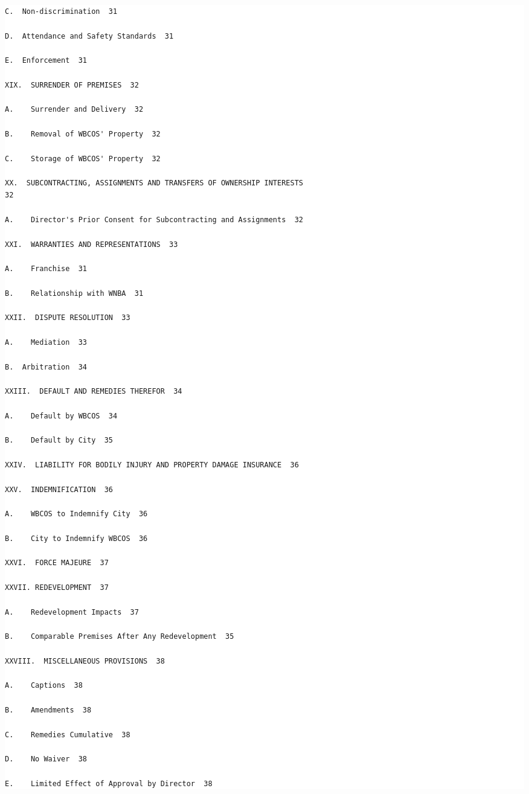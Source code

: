     C.  Non-discrimination  31  
  
    D.  Attendance and Safety Standards  31  
  
    E.  Enforcement  31  
  
    XIX.  SURRENDER OF PREMISES  32  
  
    A.    Surrender and Delivery  32  
  
    B.    Removal of WBCOS' Property  32  
  
    C.    Storage of WBCOS' Property  32  
  
    XX.  SUBCONTRACTING, ASSIGNMENTS AND TRANSFERS OF OWNERSHIP INTERESTS  
    32  
  
    A.    Director's Prior Consent for Subcontracting and Assignments  32  
  
    XXI.  WARRANTIES AND REPRESENTATIONS  33  
  
    A.    Franchise  31  
  
    B.    Relationship with WNBA  31  
  
    XXII.  DISPUTE RESOLUTION  33  
  
    A.    Mediation  33  
  
    B.  Arbitration  34  
  
    XXIII.  DEFAULT AND REMEDIES THEREFOR  34  
  
    A.    Default by WBCOS  34  
  
    B.    Default by City  35  
  
    XXIV.  LIABILITY FOR BODILY INJURY AND PROPERTY DAMAGE INSURANCE  36  
  
    XXV.  INDEMNIFICATION  36  
  
    A.    WBCOS to Indemnify City  36  
  
    B.    City to Indemnify WBCOS  36  
  
    XXVI.  FORCE MAJEURE  37  
  
    XXVII. REDEVELOPMENT  37  
  
    A.    Redevelopment Impacts  37  
  
    B.    Comparable Premises After Any Redevelopment  35  
  
    XXVIII.  MISCELLANEOUS PROVISIONS  38  
  
    A.    Captions  38  
  
    B.    Amendments  38  
  
    C.    Remedies Cumulative  38  
  
    D.    No Waiver  38  
  
    E.    Limited Effect of Approval by Director  38  
  
